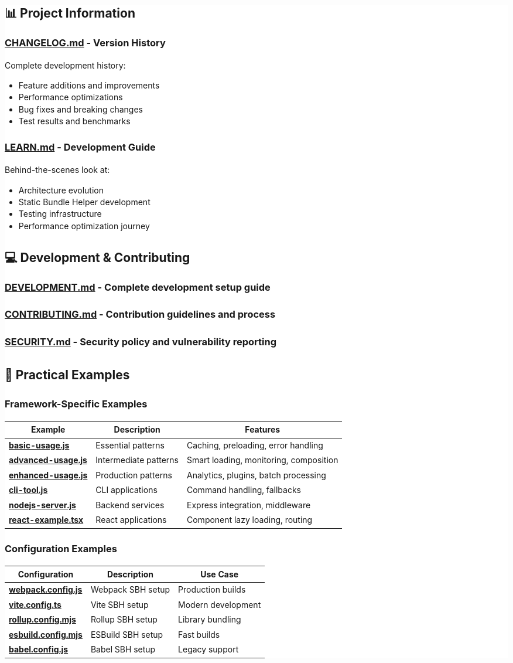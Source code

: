 ## 📊 Project Information

### **[CHANGELOG.md](./CHANGELOG.md)** - Version History
Complete development history:
- Feature additions and improvements
- Performance optimizations
- Bug fixes and breaking changes
- Test results and benchmarks

### **[LEARN.md](./LEARN.md)** - Development Guide
Behind-the-scenes look at:
- Architecture evolution
- Static Bundle Helper development
- Testing infrastructure
- Performance optimization journey

## 💻 Development & Contributing

### **[DEVELOPMENT.md](./DEVELOPMENT.md)** - Complete development setup guide
### **[CONTRIBUTING.md](./CONTRIBUTING.md)** - Contribution guidelines and process
### **[SECURITY.md](./SECURITY.md)** - Security policy and vulnerability reporting

## 🔧 Practical Examples

### Framework-Specific Examples

| Example | Description | Features |
|---------|-------------|----------|
| **[basic-usage.js](./examples/basic-usage.js)** | Essential patterns | Caching, preloading, error handling |
| **[advanced-usage.js](./examples/advanced-usage.js)** | Intermediate patterns | Smart loading, monitoring, composition |
| **[enhanced-usage.js](./examples/enhanced-usage.js)** | Production patterns | Analytics, plugins, batch processing |
| **[cli-tool.js](./examples/cli-tool.js)** | CLI applications | Command handling, fallbacks |
| **[nodejs-server.js](./examples/nodejs-server.js)** | Backend services | Express integration, middleware |
| **[react-example.tsx](./examples/react-example.tsx)** | React applications | Component lazy loading, routing |

### Configuration Examples

| Configuration | Description | Use Case |
|---------------|-------------|----------|
| **[webpack.config.js](./examples/bundler-configs/webpack.config.js)** | Webpack SBH setup | Production builds |
| **[vite.config.ts](./examples/bundler-configs/vite.config.ts)** | Vite SBH setup | Modern development |
| **[rollup.config.mjs](./examples/bundler-configs/rollup.config.mjs)** | Rollup SBH setup | Library bundling |
| **[esbuild.config.mjs](./examples/bundler-configs/esbuild.config.mjs)** | ESBuild SBH setup | Fast builds |
| **[babel.config.js](./examples/bundler-configs/babel.config.js)** | Babel SBH setup | Legacy support |

